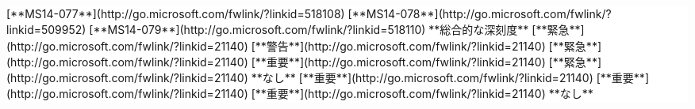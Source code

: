 </td>
<td style="border:1px solid black;">
[**MS14-077**](http://go.microsoft.com/fwlink/?linkid=518108)

</td>
<td style="border:1px solid black;">
[**MS14-078**](http://go.microsoft.com/fwlink/?linkid=509952)

</td>
<td style="border:1px solid black;">
[**MS14-079**](http://go.microsoft.com/fwlink/?linkid=518110)

</td>
</tr>
<tr>
<td style="border:1px solid black;">
**総合的な深刻度**

</td>
<td style="border:1px solid black;">
[**緊急**](http://go.microsoft.com/fwlink/?linkid=21140)

</td>
<td style="border:1px solid black;">
[**警告**](http://go.microsoft.com/fwlink/?linkid=21140)

</td>
<td style="border:1px solid black;">
[**緊急**](http://go.microsoft.com/fwlink/?linkid=21140)

</td>
<td style="border:1px solid black;">
[**重要**](http://go.microsoft.com/fwlink/?linkid=21140)

</td>
<td style="border:1px solid black;">
[**緊急**](http://go.microsoft.com/fwlink/?linkid=21140)

</td>
<td style="border:1px solid black;">
**なし**

</td>
<td style="border:1px solid black;">
[**重要**](http://go.microsoft.com/fwlink/?linkid=21140)

</td>
<td style="border:1px solid black;">
[**重要**](http://go.microsoft.com/fwlink/?linkid=21140)

</td>
<td style="border:1px solid black;">
[**重要**](http://go.microsoft.com/fwlink/?linkid=21140)

</td>
<td style="border:1px solid black;">
**なし**
